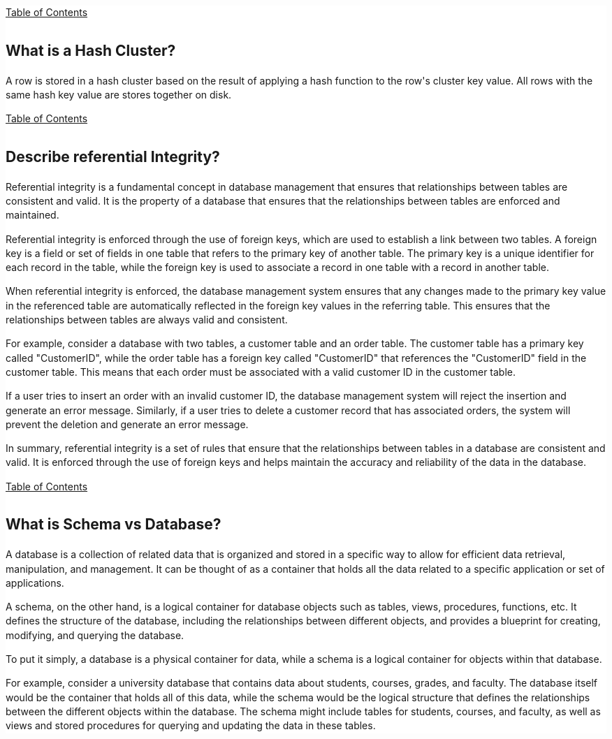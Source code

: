 [Table of Contents](#Data-Warehousing-Architecture)

## What is a Hash Cluster?
A row is stored in a hash cluster based on the result of applying a hash function to the row's cluster key value. All rows with the same hash key value are stores together on disk.

[Table of Contents](#Data-Warehousing-Architecture)

## Describe referential Integrity?
Referential integrity is a fundamental concept in database management that ensures that relationships between tables are consistent and valid. It is the property of a database that ensures that the relationships between tables are enforced and maintained.

Referential integrity is enforced through the use of foreign keys, which are used to establish a link between two tables. A foreign key is a field or set of fields in one table that refers to the primary key of another table. The primary key is a unique identifier for each record in the table, while the foreign key is used to associate a record in one table with a record in another table.

When referential integrity is enforced, the database management system ensures that any changes made to the primary key value in the referenced table are automatically reflected in the foreign key values in the referring table. This ensures that the relationships between tables are always valid and consistent.

For example, consider a database with two tables, a customer table and an order table. The customer table has a primary key called "CustomerID", while the order table has a foreign key called "CustomerID" that references the "CustomerID" field in the customer table. This means that each order must be associated with a valid customer ID in the customer table.

If a user tries to insert an order with an invalid customer ID, the database management system will reject the insertion and generate an error message. Similarly, if a user tries to delete a customer record that has associated orders, the system will prevent the deletion and generate an error message.

In summary, referential integrity is a set of rules that ensure that the relationships between tables in a database are consistent and valid. It is enforced through the use of foreign keys and helps maintain the accuracy and reliability of the data in the database.

[Table of Contents](#Data-Warehousing-Architecture)

## What is Schema vs Database?
A database is a collection of related data that is organized and stored in a specific way to allow for efficient data retrieval, manipulation, and management. It can be thought of as a container that holds all the data related to a specific application or set of applications.

A schema, on the other hand, is a logical container for database objects such as tables, views, procedures, functions, etc. It defines the structure of the database, including the relationships between different objects, and provides a blueprint for creating, modifying, and querying the database.

To put it simply, a database is a physical container for data, while a schema is a logical container for objects within that database.

For example, consider a university database that contains data about students, courses, grades, and faculty. The database itself would be the container that holds all of this data, while the schema would be the logical structure that defines the relationships between the different objects within the database. The schema might include tables for students, courses, and faculty, as well as views and stored procedures for querying and updating the data in these tables.
